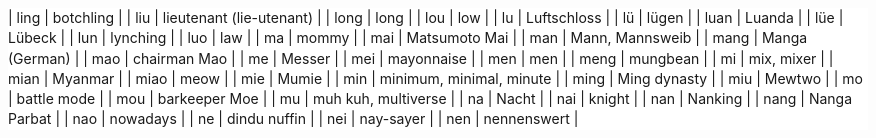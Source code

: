 | ling   | botchling                                  |
| liu    | lieutenant (lie-utenant)                   |
| long   | long                                       |
| lou    | low                                        |
| lu     | Luftschloss                                |
| lü     | lügen                                      |
| luan   | Luanda                                     |
| lüe    | Lübeck                                     |
| lun    | lynching                                   |
| luo    | law                                        |
| ma     | mommy                                      |
| mai    | Matsumoto Mai                              |
| man    | Mann, Mannsweib                            |
| mang   | Manga (German)                             |
| mao    | chairman Mao                               |
| me     | Messer                                     |
| mei    | mayonnaise                                 |
| men    | men                                        |
| meng   | mungbean                                   |
| mi     | mix, mixer                                 |
| mian   | Myanmar                                    |
| miao   | meow                                       |
| mie    | Mumie                                      |
| min    | minimum, minimal, minute                   |
| ming   | Ming dynasty                               |
| miu    | Mewtwo                                     |
| mo     | battle mode                                |
| mou    | barkeeper Moe                              |
| mu     | muh kuh, multiverse                        |
| na     | Nacht                                      |
| nai    | knight                                     |
| nan    | Nanking                                    |
| nang   | Nanga Parbat                               |
| nao    | nowadays                                   |
| ne     | dindu nuffin                               |
| nei    | nay-sayer                                  |
| nen    | nennenswert                                |